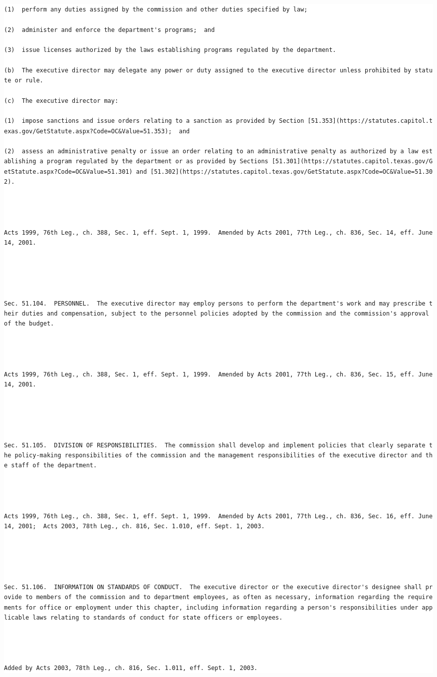     (1)  perform any duties assigned by the commission and other duties specified by law;
    
    (2)  administer and enforce the department's programs;  and
    
    (3)  issue licenses authorized by the laws establishing programs regulated by the department.
    
    (b)  The executive director may delegate any power or duty assigned to the executive director unless prohibited by statute or rule.
    
    (c)  The executive director may:
    
    (1)  impose sanctions and issue orders relating to a sanction as provided by Section [51.353](https://statutes.capitol.texas.gov/GetStatute.aspx?Code=OC&Value=51.353);  and
    
    (2)  assess an administrative penalty or issue an order relating to an administrative penalty as authorized by a law establishing a program regulated by the department or as provided by Sections [51.301](https://statutes.capitol.texas.gov/GetStatute.aspx?Code=OC&Value=51.301) and [51.302](https://statutes.capitol.texas.gov/GetStatute.aspx?Code=OC&Value=51.302).
    
    
    
    
    Acts 1999, 76th Leg., ch. 388, Sec. 1, eff. Sept. 1, 1999.  Amended by Acts 2001, 77th Leg., ch. 836, Sec. 14, eff. June 14, 2001.
    
    
    
    
    
    Sec. 51.104.  PERSONNEL.  The executive director may employ persons to perform the department's work and may prescribe their duties and compensation, subject to the personnel policies adopted by the commission and the commission's approval of the budget.
    
    
    
    
    Acts 1999, 76th Leg., ch. 388, Sec. 1, eff. Sept. 1, 1999.  Amended by Acts 2001, 77th Leg., ch. 836, Sec. 15, eff. June 14, 2001.
    
    
    
    
    
    Sec. 51.105.  DIVISION OF RESPONSIBILITIES.  The commission shall develop and implement policies that clearly separate the policy-making responsibilities of the commission and the management responsibilities of the executive director and the staff of the department.
    
    
    
    
    Acts 1999, 76th Leg., ch. 388, Sec. 1, eff. Sept. 1, 1999.  Amended by Acts 2001, 77th Leg., ch. 836, Sec. 16, eff. June 14, 2001;  Acts 2003, 78th Leg., ch. 816, Sec. 1.010, eff. Sept. 1, 2003.
    
    
    
    
    
    Sec. 51.106.  INFORMATION ON STANDARDS OF CONDUCT.  The executive director or the executive director's designee shall provide to members of the commission and to department employees, as often as necessary, information regarding the requirements for office or employment under this chapter, including information regarding a person's responsibilities under applicable laws relating to standards of conduct for state officers or employees.
    
    
    
    
    Added by Acts 2003, 78th Leg., ch. 816, Sec. 1.011, eff. Sept. 1, 2003.
    